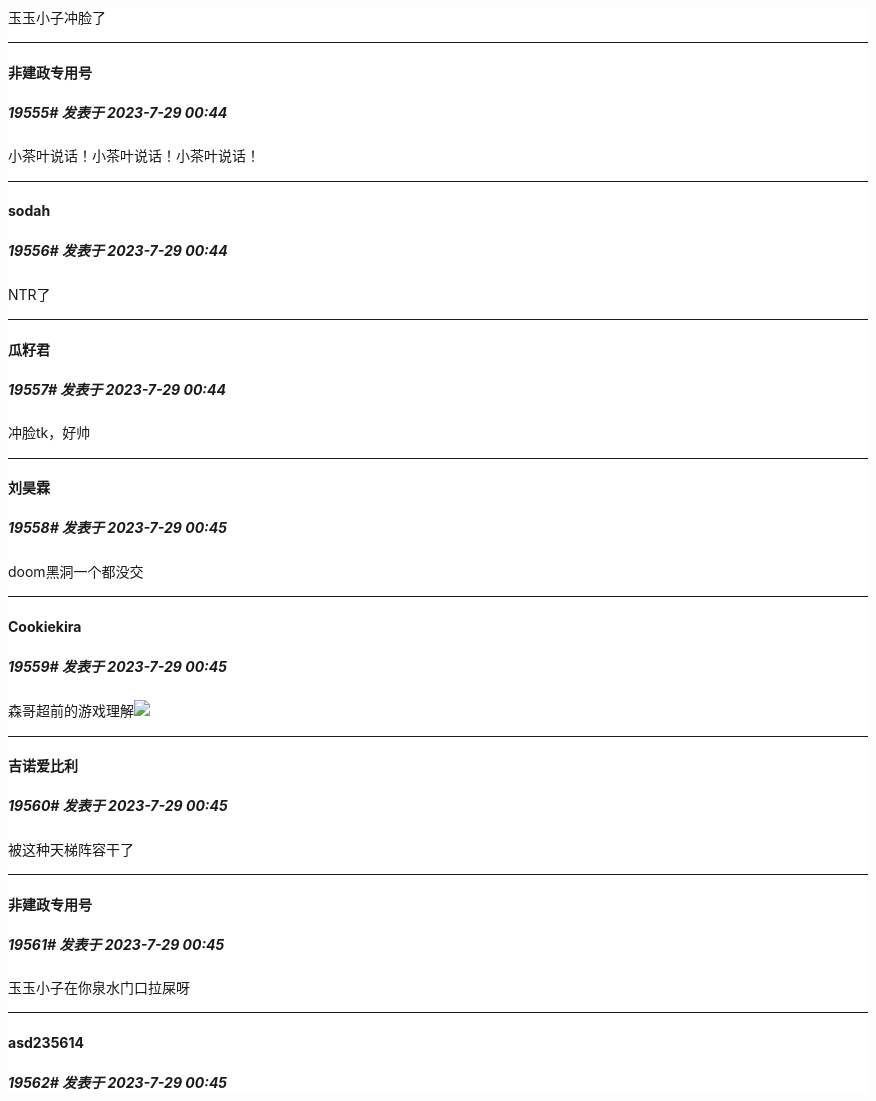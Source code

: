 玉玉小子冲脸了

*****

####  非建政专用号  
##### 19555#       发表于 2023-7-29 00:44

小茶叶说话！小茶叶说话！小茶叶说话！

*****

####  sodah  
##### 19556#       发表于 2023-7-29 00:44

NTR了

*****

####  瓜籽君  
##### 19557#       发表于 2023-7-29 00:44

冲脸tk，好帅

*****

####  刘昊霖  
##### 19558#       发表于 2023-7-29 00:45

doom黑洞一个都没交

*****

####  Cookiekira  
##### 19559#       发表于 2023-7-29 00:45

森哥超前的游戏理解<img src="https://static.saraba1st.com/image/smiley/face2017/068.png" referrerpolicy="no-referrer">

*****

####  吉诺爱比利  
##### 19560#       发表于 2023-7-29 00:45

被这种天梯阵容干了


*****

####  非建政专用号  
##### 19561#       发表于 2023-7-29 00:45

玉玉小子在你泉水门口拉屎呀

*****

####  asd235614  
##### 19562#       发表于 2023-7-29 00:45
